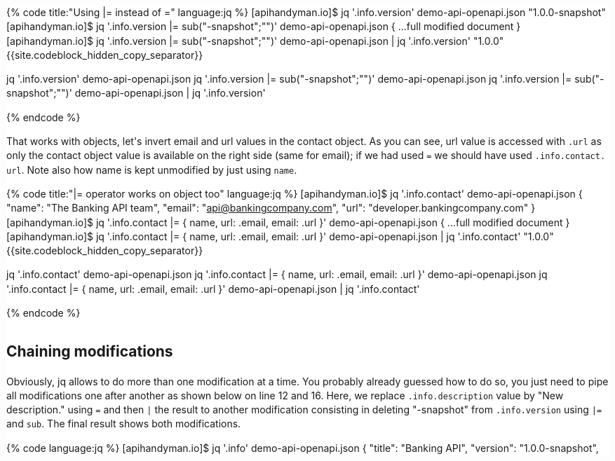 {% code title:"Using |= instead of =" language:jq %}
[apihandyman.io]$ jq '.info.version' demo-api-openapi.json
"1.0.0-snapshot"
[apihandyman.io]$ jq '.info.version |= sub("-snapshot";"")' demo-api-openapi.json
{
  ...full modified document
}
[apihandyman.io]$ jq '.info.version |= sub("-snapshot";"")' demo-api-openapi.json | jq '.info.version'
"1.0.0"
{{site.codeblock_hidden_copy_separator}}

jq '.info.version' demo-api-openapi.json 
jq '.info.version |= sub("-snapshot";"")' demo-api-openapi.json
jq '.info.version |= sub("-snapshot";"")' demo-api-openapi.json | jq '.info.version' 

{% endcode %}

That works with objects, let's invert email and url values in the contact object. As you can see, url value is accessed with `.url` as only the contact object value is available on the right side (same for email); if we had used `=` we should have used `.info.contact.url`. Note also how name is kept unmodified by just using `name`.

{% code title:"|= operator works on object too" language:jq %}
[apihandyman.io]$ jq '.info.contact' demo-api-openapi.json
{
  "name": "The Banking API team",
  "email": "api@bankingcompany.com",
  "url": "developer.bankingcompany.com"
}
[apihandyman.io]$ jq '.info.contact |= { name, url: .email, email: .url }' demo-api-openapi.json
{
  ...full modified document
}
[apihandyman.io]$ jq '.info.contact |= { name, url: .email, email: .url }' demo-api-openapi.json | jq '.info.contact'
"1.0.0"
{{site.codeblock_hidden_copy_separator}}

jq '.info.contact' demo-api-openapi.json 
jq '.info.contact |= { name, url: .email, email: .url }' demo-api-openapi.json
jq '.info.contact |= { name, url: .email, email: .url }' demo-api-openapi.json | jq '.info.contact'

{% endcode %}

## Chaining modifications

Obviously, jq allows to do more than one modification at a time. You probably already guessed how to do so, you just need to pipe all modifications one after another as shown below on line 12 and 16. Here, we replace `.info.description` value by "New description." using `=` and then `|` the result to another modification consisting in deleting "-snapshot" from `.info.version` using `|=` and `sub`. The final result shows both modifications.

{% code language:jq %}
[apihandyman.io]$ jq '.info' demo-api-openapi.json
{
  "title": "Banking API",
  "version": "1.0.0-snapshot",
